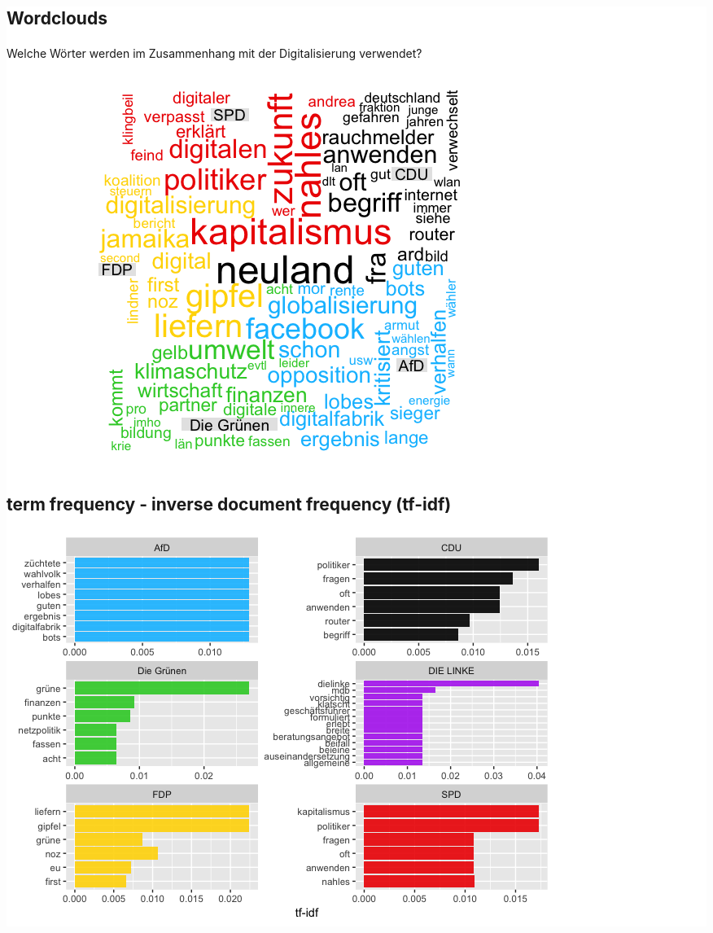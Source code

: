 Wordclouds
----------

Welche Wörter werden im Zusammenhang mit der Digitalisierung verwendet?

![](01_07_10_files/figure-markdown_github-ascii_identifiers/unnamed-chunk-11-1.png)

term frequency - inverse document frequency (tf-idf)
----------------------------------------------------

![](01_07_10_files/figure-markdown_github-ascii_identifiers/unnamed-chunk-13-1.png)

